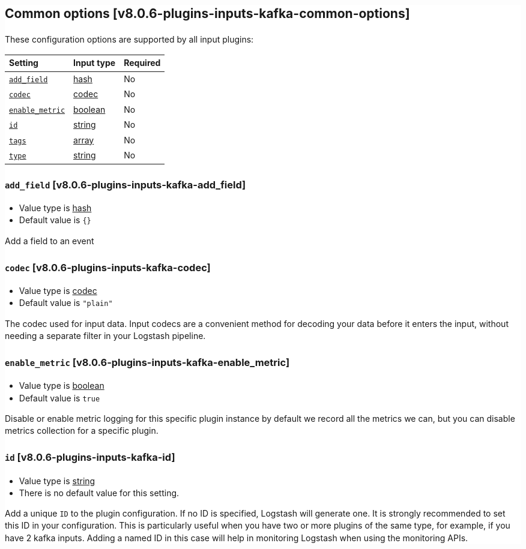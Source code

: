 ## Common options [v8.0.6-plugins-inputs-kafka-common-options]

These configuration options are supported by all input plugins:

| Setting | Input type | Required |
| :- | :- | :- |
| [`add_field`](v8-0-6-plugins-inputs-kafka.md#v8.0.6-plugins-inputs-kafka-add_field) | [hash](/lsr/value-types.md#hash) | No |
| [`codec`](v8-0-6-plugins-inputs-kafka.md#v8.0.6-plugins-inputs-kafka-codec) | [codec](/lsr/value-types.md#codec) | No |
| [`enable_metric`](v8-0-6-plugins-inputs-kafka.md#v8.0.6-plugins-inputs-kafka-enable_metric) | [boolean](/lsr/value-types.md#boolean) | No |
| [`id`](v8-0-6-plugins-inputs-kafka.md#v8.0.6-plugins-inputs-kafka-id) | [string](/lsr/value-types.md#string) | No |
| [`tags`](v8-0-6-plugins-inputs-kafka.md#v8.0.6-plugins-inputs-kafka-tags) | [array](/lsr/value-types.md#array) | No |
| [`type`](v8-0-6-plugins-inputs-kafka.md#v8.0.6-plugins-inputs-kafka-type) | [string](/lsr/value-types.md#string) | No |

### `add_field` [v8.0.6-plugins-inputs-kafka-add_field]

* Value type is [hash](/lsr/value-types.md#hash)
* Default value is `{}`

Add a field to an event

### `codec` [v8.0.6-plugins-inputs-kafka-codec]

* Value type is [codec](/lsr/value-types.md#codec)
* Default value is `"plain"`

The codec used for input data. Input codecs are a convenient method for decoding your data before it enters the input, without needing a separate filter in your Logstash pipeline.

### `enable_metric` [v8.0.6-plugins-inputs-kafka-enable_metric]

* Value type is [boolean](/lsr/value-types.md#boolean)
* Default value is `true`

Disable or enable metric logging for this specific plugin instance by default we record all the metrics we can, but you can disable metrics collection for a specific plugin.

### `id` [v8.0.6-plugins-inputs-kafka-id]

* Value type is [string](/lsr/value-types.md#string)
* There is no default value for this setting.

Add a unique `ID` to the plugin configuration. If no ID is specified, Logstash will generate one. It is strongly recommended to set this ID in your configuration. This is particularly useful when you have two or more plugins of the same type, for example, if you have 2 kafka inputs. Adding a named ID in this case will help in monitoring Logstash when using the monitoring APIs.

